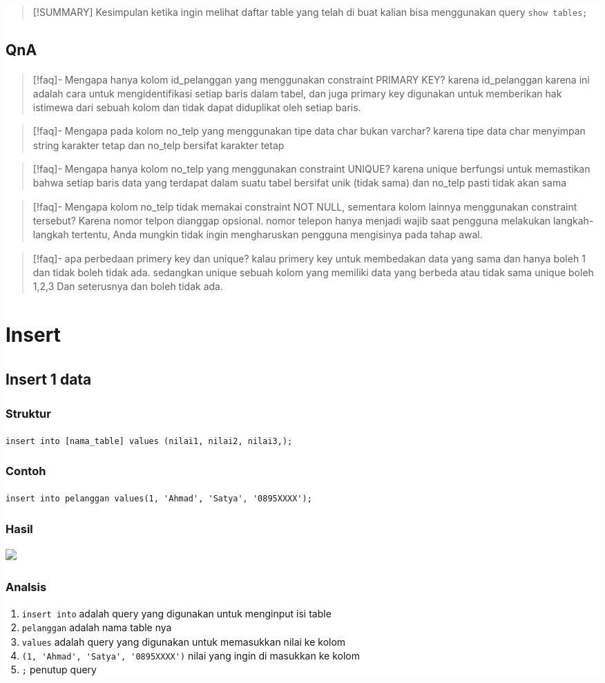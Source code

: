> [!SUMMARY] Kesimpulan
> ketika ingin melihat daftar table yang telah di buat kalian bisa menggunakan query `show tables;`
  
## QnA


>[!faq]- Mengapa hanya kolom id_pelanggan yang menggunakan constraint PRIMARY KEY?
>karena id_pelanggan karena ini adalah cara untuk mengidentifikasi setiap baris dalam tabel, dan juga primary key digunakan untuk memberikan hak istimewa dari sebuah kolom dan tidak dapat diduplikat oleh setiap baris.

>[!faq]- Mengapa pada kolom no_telp yang menggunakan tipe data char bukan varchar?
>karena tipe data char menyimpan string karakter tetap dan no_telp bersifat karakter tetap

>[!faq]- Mengapa hanya kolom no_telp yang menggunakan constraint UNIQUE?
>karena unique berfungsi untuk memastikan bahwa setiap baris data yang terdapat dalam suatu tabel bersifat unik (tidak sama) dan no_telp pasti tidak akan sama

>[!faq]- Mengapa kolom no_telp tidak memakai constraint NOT NULL, sementara kolom lainnya menggunakan constraint tersebut?
>Karena nomor telpon dianggap opsional. nomor telepon hanya menjadi wajib saat pengguna melakukan langkah-langkah tertentu, Anda mungkin tidak ingin mengharuskan pengguna mengisinya pada tahap awal.

>[!faq]- apa perbedaan primery key dan unique?
>kalau primery key untuk membedakan data yang sama dan hanya boleh 1 dan tidak boleh tidak ada. sedangkan unique sebuah kolom yang memiliki data yang berbeda atau tidak sama unique boleh 1,2,3 Dan 
>seterusnya dan boleh tidak ada.


# Insert
## Insert 1 data
### Struktur
```mysql
insert into [nama_table] values (nilai1, nilai2, nilai3,);
```

### Contoh
```mysql
insert into pelanggan values(1, 'Ahmad', 'Satya', '0895XXXX');
```

### Hasil
![](aset/ss41.png)
### Analsis
1. `insert into` adalah query yang digunakan untuk menginput isi table
2. `pelanggan` adalah nama table nya
3. `values` adalah query yang digunakan untuk memasukkan nilai ke kolom
4. `(1, 'Ahmad', 'Satya', '0895XXXX')` nilai yang ingin di masukkan ke kolom
5. `;` penutup query
